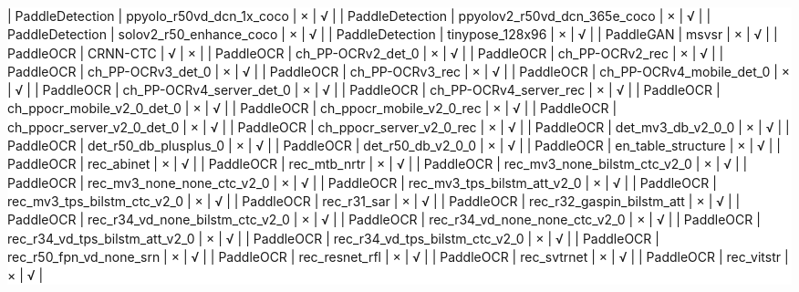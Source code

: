 | PaddleDetection | ppyolo_r50vd_dcn_1x_coco | × | √  |
| PaddleDetection | ppyolov2_r50vd_dcn_365e_coco | × | √  |
| PaddleDetection | solov2_r50_enhance_coco | × | √  |
| PaddleDetection | tinypose_128x96 | × | √  |
| PaddleGAN | msvsr | × | √  |
| PaddleOCR | CRNN-CTC | √ | ×  |
| PaddleOCR | ch_PP-OCRv2_det_0 | × | √  |
| PaddleOCR | ch_PP-OCRv2_rec | × | √  |
| PaddleOCR | ch_PP-OCRv3_det_0 | × | √  |
| PaddleOCR | ch_PP-OCRv3_rec | × | √  |
| PaddleOCR | ch_PP-OCRv4_mobile_det_0 | × | √  |
| PaddleOCR | ch_PP-OCRv4_server_det_0 | × | √  |
| PaddleOCR | ch_PP-OCRv4_server_rec | × | √  |
| PaddleOCR | ch_ppocr_mobile_v2_0_det_0 | × | √  |
| PaddleOCR | ch_ppocr_mobile_v2_0_rec | × | √  |
| PaddleOCR | ch_ppocr_server_v2_0_det_0 | × | √  |
| PaddleOCR | ch_ppocr_server_v2_0_rec | × | √  |
| PaddleOCR | det_mv3_db_v2_0_0 | × | √  |
| PaddleOCR | det_r50_db_plusplus_0 | × | √  |
| PaddleOCR | det_r50_db_v2_0_0 | × | √  |
| PaddleOCR | en_table_structure | × | √  |
| PaddleOCR | rec_abinet | × | √  |
| PaddleOCR | rec_mtb_nrtr | × | √  |
| PaddleOCR | rec_mv3_none_bilstm_ctc_v2_0 | × | √  |
| PaddleOCR | rec_mv3_none_none_ctc_v2_0 | × | √  |
| PaddleOCR | rec_mv3_tps_bilstm_att_v2_0 | × | √  |
| PaddleOCR | rec_mv3_tps_bilstm_ctc_v2_0 | × | √  |
| PaddleOCR | rec_r31_sar | × | √  |
| PaddleOCR | rec_r32_gaspin_bilstm_att | × | √  |
| PaddleOCR | rec_r34_vd_none_bilstm_ctc_v2_0 | × | √  |
| PaddleOCR | rec_r34_vd_none_none_ctc_v2_0 | × | √  |
| PaddleOCR | rec_r34_vd_tps_bilstm_att_v2_0 | × | √  |
| PaddleOCR | rec_r34_vd_tps_bilstm_ctc_v2_0 | × | √  |
| PaddleOCR | rec_r50_fpn_vd_none_srn | × | √  |
| PaddleOCR | rec_resnet_rfl | × | √  |
| PaddleOCR | rec_svtrnet | × | √  |
| PaddleOCR | rec_vitstr | × | √  |